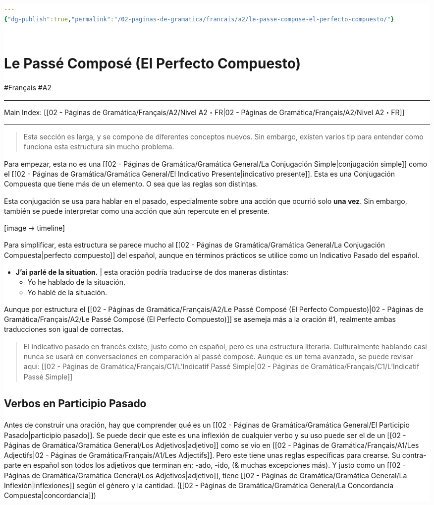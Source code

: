 ```yaml
---
{"dg-publish":true,"permalink":"/02-paginas-de-gramatica/francais/a2/le-passe-compose-el-perfecto-compuesto/"}
---
```


# Le Passé Composé (El Perfecto Compuesto)
#Français #A2
___
Main Index: [[02 - Páginas de Gramática/Français/A2/Nivel A2・FR\|02 - Páginas de Gramática/Français/A2/Nivel A2・FR]]
___
> Esta sección es larga, y se compone de diferentes conceptos nuevos. Sin embargo, existen varios tip para entender como funciona esta estructura sin mucho problema.

Para empezar, esta no es una [[02 - Páginas de Gramática/Gramática General/La Conjugación Simple\|conjugación simple]] como el [[02 - Páginas de Gramática/Gramática General/El Indicativo Presente\|indicativo presente]]. Esta es una Conjugación Compuesta que tiene más de un elemento. O sea que las reglas son distintas.

Esta conjugación se usa para hablar en el pasado, especialmente sobre una acción que ocurrió solo **una vez**. Sin embargo, también se puede interpretar como una acción que aún repercute en el presente.

[image → timeline]

Para simplificar, esta estructura se parece mucho al [[02 - Páginas de Gramática/Gramática General/La Conjugación Compuesta\|perfecto compuesto]] del español, aunque en términos prácticos se utilice como un Indicativo Pasado del español.

- **J’ai parlé de la situation.** | esta oración podría traducirse de dos maneras distintas:
    - Yo he hablado de la situación.
    - Yo hablé de la situación.

Aunque por estructura el [[02 - Páginas de Gramática/Français/A2/Le Passé Composé (El Perfecto Compuesto)\|02 - Páginas de Gramática/Français/A2/Le Passé Composé (El Perfecto Compuesto)]] se asemeja más a la oración #1, realmente ambas traducciones son igual de correctas.
>El indicativo pasado en francés existe, justo como en español, pero es una estructura literaria. Culturalmente hablando casi nunca se usará en conversaciones en comparación al passé composé. Aunque es un tema avanzado, se puede revisar aquí: [[02 - Páginas de Gramática/Français/C1/L’Indicatif Passé Simple\|02 - Páginas de Gramática/Français/C1/L’Indicatif Passé Simple]]

## Verbos en Participio Pasado
Antes de construir una oración, hay que comprender qué es un [[02 - Páginas de Gramática/Gramática General/El Participio Pasado\|participio pasado]].
Se puede decir que este es una inflexión de cualquier verbo y su uso puede ser el de un [[02 - Páginas de Gramática/Gramática General/Los Adjetivos\|adjetivo]] como se vio en [[02 - Páginas de Gramática/Français/A1/Les Adjectifs\|02 - Páginas de Gramática/Français/A1/Les Adjectifs]]. Pero este tiene unas reglas específicas para crearse. Su contra-parte en español son todos los adjetivos que terminan en: -ado, -ido, (& muchas excepciones más). Y justo como un [[02 - Páginas de Gramática/Gramática General/Los Adjetivos\|adjetivo]], tiene [[02 - Páginas de Gramática/Gramática General/La Inflexión\|inflexiones]] según el género y la cantidad. ([[02 - Páginas de Gramática/Gramática General/La Concordancia Compuesta\|concordancia]])
